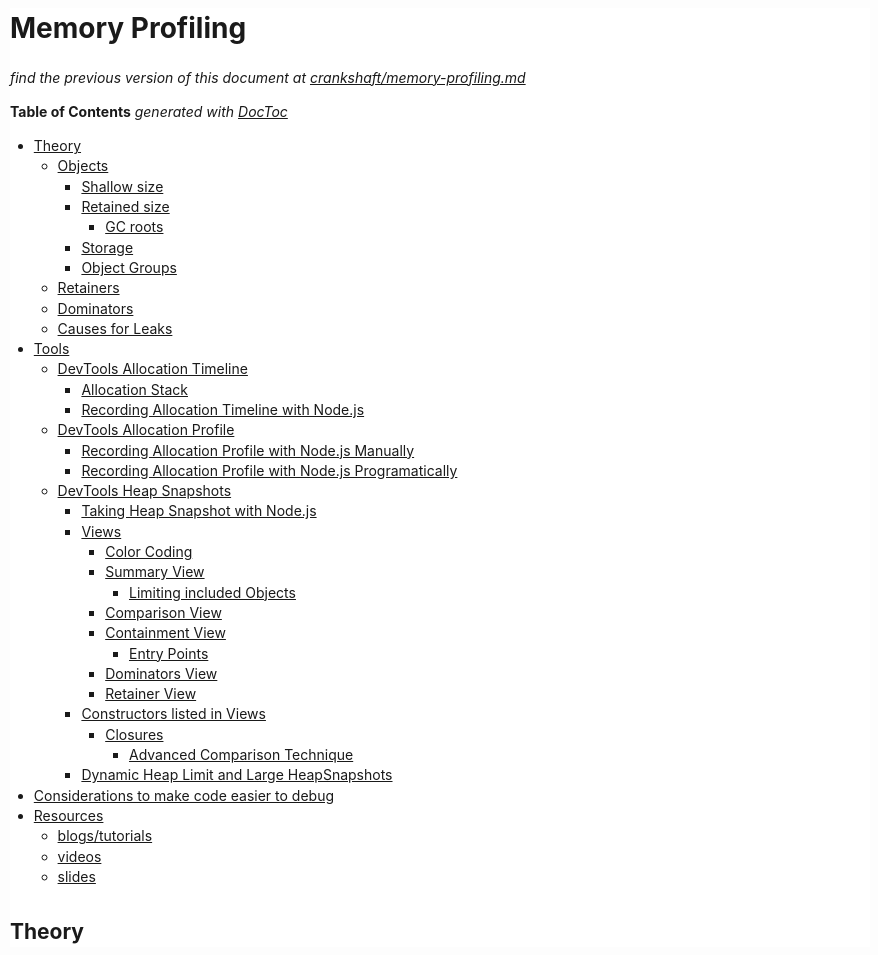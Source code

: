 # Memory Profiling

_find the previous version of this document at
[crankshaft/memory-profiling.md](crankshaft/memory-profiling.md)_



**Table of Contents**  *generated with [DocToc](https://github.com/thlorenz/doctoc)*

- [Theory](#theory)
  - [Objects](#objects)
    - [Shallow size](#shallow-size)
    - [Retained size](#retained-size)
      - [GC roots](#gc-roots)
    - [Storage](#storage)
    - [Object Groups](#object-groups)
  - [Retainers](#retainers)
  - [Dominators](#dominators)
  - [Causes for Leaks](#causes-for-leaks)
- [Tools](#tools)
  - [DevTools Allocation Timeline](#devtools-allocation-timeline)
    - [Allocation Stack](#allocation-stack)
    - [Recording Allocation Timeline with Node.js](#recording-allocation-timeline-with-nodejs)
  - [DevTools Allocation Profile](#devtools-allocation-profile)
    - [Recording Allocation Profile with Node.js Manually](#recording-allocation-profile-with-nodejs-manually)
    - [Recording Allocation Profile with Node.js Programatically](#recording-allocation-profile-with-nodejs-programatically)
  - [DevTools Heap Snapshots](#devtools-heap-snapshots)
    - [Taking Heap Snapshot with Node.js](#taking-heap-snapshot-with-nodejs)
    - [Views](#views)
      - [Color Coding](#color-coding)
      - [Summary View](#summary-view)
        - [Limiting included Objects](#limiting-included-objects)
      - [Comparison View](#comparison-view)
      - [Containment View](#containment-view)
        - [Entry Points](#entry-points)
      - [Dominators View](#dominators-view)
      - [Retainer View](#retainer-view)
    - [Constructors listed in Views](#constructors-listed-in-views)
      - [Closures](#closures)
        - [Advanced Comparison Technique](#advanced-comparison-technique)
    - [Dynamic Heap Limit and Large HeapSnapshots](#dynamic-heap-limit-and-large-heapsnapshots)
- [Considerations to make code easier to debug](#considerations-to-make-code-easier-to-debug)
- [Resources](#resources)
  - [blogs/tutorials](#blogstutorials)
  - [videos](#videos)
  - [slides](#slides)



## Theory
